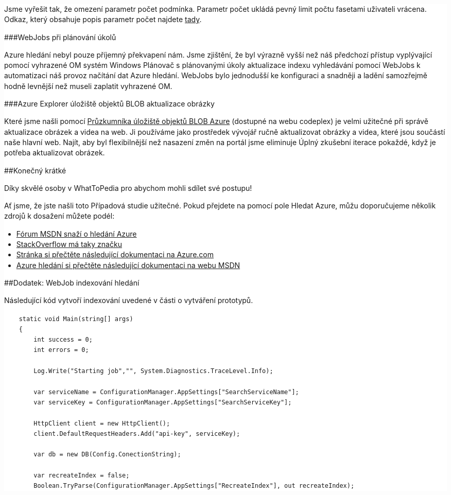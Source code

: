 Jsme vyřešit tak, že omezení parametr počet podmínka. Parametr počet ukládá pevný limit počtu fasetami uživateli vrácena. Odkaz, který obsahuje popis parametr počet najdete [tady](search-faceted-navigation.md).

###<a name="webjobs-for-scheduling-tasks"></a>WebJobs při plánování úkolů

Azure hledání nebyl pouze příjemný překvapení nám. Jsme zjištění, že byl výrazně vyšší než náš předchozí přístup vyplývající pomocí vyhrazené OM systém Windows Plánovač s plánovanými úkoly aktualizace indexu vyhledávání pomocí WebJobs k automatizaci náš provoz načítání dat Azure hledání. WebJobs bylo jednodušší ke konfiguraci a snadněji a ladění samozřejmě hodně levnější než museli zaplatit vyhrazené OM.

###<a name="azure-blob-storage-explorer-for-updating-images"></a>Azure Explorer úložiště objektů BLOB aktualizace obrázky

Které jsme našli pomocí [Průzkumníka úložiště objektů BLOB Azure](https://azurestorageexplorer.codeplex.com/) (dostupné na webu codeplex) je velmi užitečné při správě aktualizace obrázek a videa na web. Ji používáme jako prostředek vývojář ručně aktualizovat obrázky a videa, které jsou součástí naše hlavní web. Najít, aby byl flexibilnější než nasazení změn na portál jsme eliminuje Úplný zkušební iterace pokaždé, když je potřeba aktualizovat obrázek. 

##<a name="a-few-final-words"></a>Konečný krátké

Díky skvělé osoby v WhatToPedia pro abychom mohli sdílet své postupu!  

Ať jsme, že jste našli toto Případová studie užitečné. Pokud přejdete na pomocí pole Hledat Azure, můžu doporučujeme několik zdrojů k dosažení můžete podél:

- [Fórum MSDN snaží o hledání Azure](https://social.msdn.microsoft.com/forums/azure/home?forum=azuresearch)
- [StackOverflow má taky značku](http://stackoverflow.com/questions/tagged/azure-search)
- [Stránka si přečtěte následující dokumentaci na Azure.com](https://azure.microsoft.com/documentation/services/search/)
- [Azure hledání si přečtěte následující dokumentaci na webu MSDN](http://msdn.microsoft.com/library/azure/dn798933.aspx)


##<a name="appendix-search-indexer-webjob"></a>Dodatek: WebJob indexování hledání

Následující kód vytvoří indexování uvedené v části o vytváření prototypů.

        static void Main(string[] args)
        {
            int success = 0;
            int errors = 0;

            Log.Write("Starting job","", System.Diagnostics.TraceLevel.Info);

            var serviceName = ConfigurationManager.AppSettings["SearchServiceName"];
            var serviceKey = ConfigurationManager.AppSettings["SearchServiceKey"];

            HttpClient client = new HttpClient();
            client.DefaultRequestHeaders.Add("api-key", serviceKey);

            var db = new DB(Config.ConectionString);

            var recreateIndex = false;
            Boolean.TryParse(ConfigurationManager.AppSettings["RecreateIndex"], out recreateIndex);


[Subheading 1]: #subheading-1
[Subheading 2]: #subheading-2
[Subheading 3]: #subheading-3
[Subheading 4]: #subheading-4
[Subheading 5]: #subheading-5
[Next steps]: #next-steps
[6]: ./media/search-dev-case-study-whattopedia/lightbulb.png
[7]: ./media/search-dev-case-study-whattopedia/WhatToPedia-Search-Bageri.png
[8]: ./media/search-dev-case-study-whattopedia/WhatToPedia-Stack.png
[9]: ./media/search-dev-case-study-whattopedia/WhatToPedia-Archicture.png
[Link 1 to another azure.microsoft.com documentation topic]: ../virtual-machines-windows-hero-tutorial.md
[Link 2 to another azure.microsoft.com documentation topic]: ../web-sites-custom-domain-name.md
[Link 3 to another azure.microsoft.com documentation topic]: ../storage-whatis-account.md